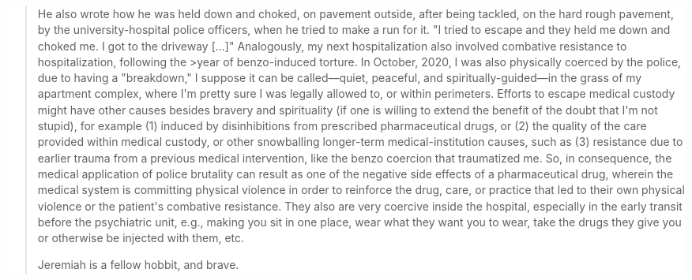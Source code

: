 > He also wrote how he was held down and choked, on pavement outside, after being tackled, on the hard rough pavement, by the university-hospital police officers, when he tried to make a run for it. "I tried to escape and they held me down and choked me. I got to the driveway [...]" Analogously, my next hospitalization also involved combative resistance to hospitalization, following the >year of benzo-induced torture. In October, 2020, I was also physically coerced by the police, due to having a "breakdown," I suppose it can be called—quiet, peaceful, and spiritually-guided—in the grass of my apartment complex, where I'm pretty sure I was legally allowed to, or within perimeters. Efforts to escape medical custody might have other causes besides bravery and spirituality (if one is willing to extend the benefit of the doubt that I'm not stupid), for example (1) induced by disinhibitions from prescribed pharmaceutical drugs, or (2) the quality of the care provided within medical custody, or other snowballing longer-term medical-institution causes, such as (3) resistance due to earlier trauma from a previous medical intervention, like the benzo coercion that traumatized me. So, in consequence, the medical application of police brutality can result as one of the negative side effects of a pharmaceutical drug, wherein the medical system is committing physical violence in order to reinforce the drug, care, or practice that led to their own physical violence or the patient's combative resistance. They also are very coercive inside the hospital, especially in the early transit before the psychiatric unit, e.g., making you sit in one place, wear what they want you to wear, take the drugs they give you or otherwise be injected with them, etc.
>
> Jeremiah is a fellow hobbit, and brave.







<!--
Also before my area exam, I taught Henry "sequence-to-sequence attention" from my office, in a state of misery that I couldn't convey, as I was also working on further innovations to MHDPA, now suffering due to grad-level classes, TAship, impending area exam, and the brain damage. I tried to tell Henry what was going on and he couldn't understand the severity, giving me an anecdote about his son's medication.
